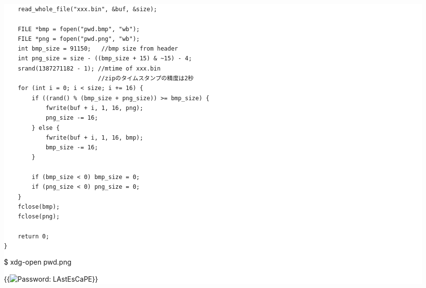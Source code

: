         read_whole_file("xxx.bin", &buf, &size);
     
        FILE *bmp = fopen("pwd.bmp", "wb");
        FILE *png = fopen("pwd.png", "wb");
        int bmp_size = 91150;   //bmp size from header
        int png_size = size - ((bmp_size + 15) & ~15) - 4;
        srand(1387271182 - 1); //mtime of xxx.bin
                               //zipのタイムスタンプの精度は2秒
        for (int i = 0; i < size; i += 16) {
            if ((rand() % (bmp_size + png_size)) >= bmp_size) {
                fwrite(buf + i, 1, 16, png);
                png_size -= 16;
            } else {
                fwrite(buf + i, 1, 16, bmp);
                bmp_size -= 16;
            }
     
            if (bmp_size < 0) bmp_size = 0;
            if (png_size < 0) png_size = 0;
        }
        fclose(bmp);
        fclose(png);
     
        return 0;
    }

$ xdg-open pwd.png

{{<image classes="fancybox" src="/assets/seccon-2013-online-quals-writeup/xxx.png" title="Password: LAstEsCaPE">}}
